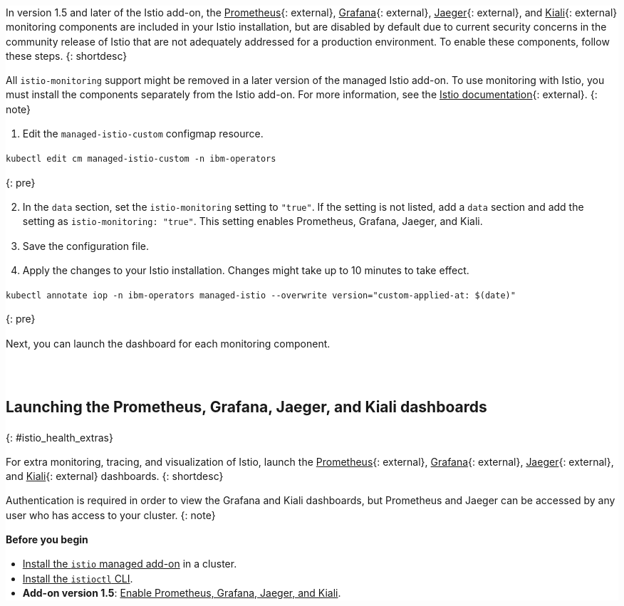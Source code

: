 In version 1.5 and later of the Istio add-on, the [Prometheus](https://prometheus.io/){: external}, [Grafana](https://grafana.com/){: external}, [Jaeger](https://www.jaegertracing.io/){: external}, and [Kiali](https://kiali.io/){: external} monitoring components are included in your Istio installation, but are disabled by default due to current security concerns in the community release of Istio that are not adequately addressed for a production environment. To enable these components, follow these steps.
{: shortdesc}

All `istio-monitoring` support might be removed in a later version of the managed Istio add-on. To use monitoring with Istio, you must install the components separately from the Istio add-on. For more information, see the [Istio documentation](https://istio.io/latest/docs/ops/integrations/){: external}.
{: note}

1. Edit the `managed-istio-custom` configmap resource.
  ```
  kubectl edit cm managed-istio-custom -n ibm-operators
  ```
  {: pre}

2. In the `data` section, set the `istio-monitoring` setting to `"true"`. If the setting is not listed, add a `data` section and add the setting as `istio-monitoring: "true"`. This setting enables Prometheus, Grafana, Jaeger, and Kiali.

3. Save the configuration file.

4. Apply the changes to your Istio installation. Changes might take up to 10 minutes to take effect.
  ```
  kubectl annotate iop -n ibm-operators managed-istio --overwrite version="custom-applied-at: $(date)"
  ```
  {: pre}

Next, you can launch the dashboard for each monitoring component.

<br />


## Launching the Prometheus, Grafana, Jaeger, and Kiali dashboards
{: #istio_health_extras}

For extra monitoring, tracing, and visualization of Istio, launch the [Prometheus](https://prometheus.io/){: external}, [Grafana](https://grafana.com/){: external}, [Jaeger](https://www.jaegertracing.io/){: external}, and [Kiali](https://kiali.io/){: external} dashboards.
{: shortdesc}

Authentication is required in order to view the Grafana and Kiali dashboards, but Prometheus and Jaeger can be accessed by any user who has access to your cluster.
{: note}

**Before you begin**
* [Install the `istio` managed add-on](/docs/containers?topic=containers-istio#istio_install) in a cluster.
* [Install the `istioctl` CLI](/docs/containers?topic=containers-istio#istioctl).
* **Add-on version 1.5**: [Enable Prometheus, Grafana, Jaeger, and Kiali](#enable_optional_monitor).
